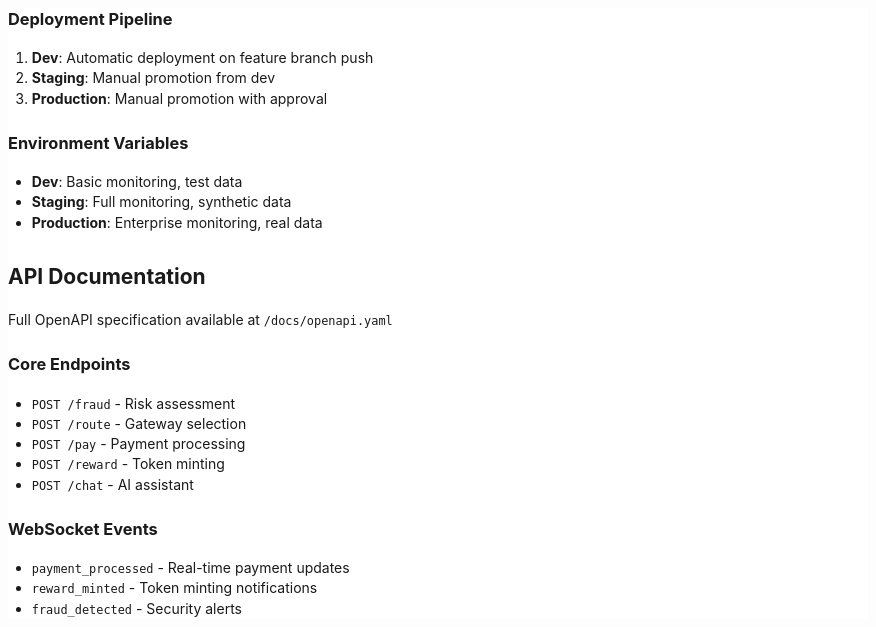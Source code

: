### Deployment Pipeline
1. **Dev**: Automatic deployment on feature branch push
2. **Staging**: Manual promotion from dev
3. **Production**: Manual promotion with approval

### Environment Variables
- **Dev**: Basic monitoring, test data
- **Staging**: Full monitoring, synthetic data
- **Production**: Enterprise monitoring, real data

## API Documentation

Full OpenAPI specification available at `/docs/openapi.yaml`

### Core Endpoints
- `POST /fraud` - Risk assessment
- `POST /route` - Gateway selection
- `POST /pay` - Payment processing
- `POST /reward` - Token minting
- `POST /chat` - AI assistant

### WebSocket Events
- `payment_processed` - Real-time payment updates
- `reward_minted` - Token minting notifications
- `fraud_detected` - Security alerts
